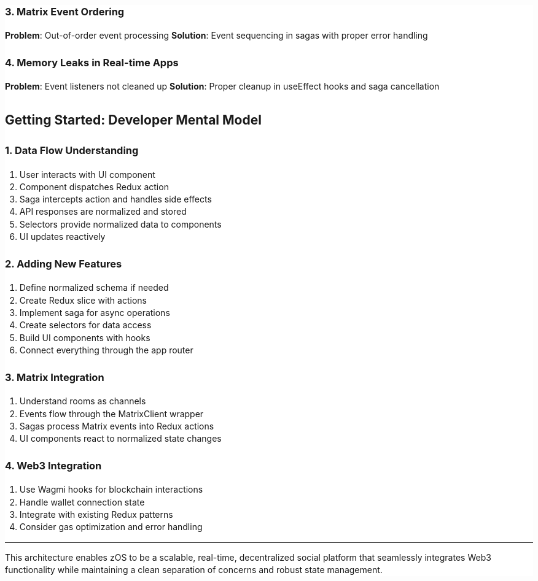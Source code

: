 ### 3. **Matrix Event Ordering**
**Problem**: Out-of-order event processing
**Solution**: Event sequencing in sagas with proper error handling

### 4. **Memory Leaks in Real-time Apps**
**Problem**: Event listeners not cleaned up
**Solution**: Proper cleanup in useEffect hooks and saga cancellation

## Getting Started: Developer Mental Model

### 1. **Data Flow Understanding**
1. User interacts with UI component
2. Component dispatches Redux action
3. Saga intercepts action and handles side effects
4. API responses are normalized and stored
5. Selectors provide normalized data to components
6. UI updates reactively

### 2. **Adding New Features**
1. Define normalized schema if needed
2. Create Redux slice with actions
3. Implement saga for async operations
4. Create selectors for data access
5. Build UI components with hooks
6. Connect everything through the app router

### 3. **Matrix Integration**
1. Understand rooms as channels
2. Events flow through the MatrixClient wrapper
3. Sagas process Matrix events into Redux actions
4. UI components react to normalized state changes

### 4. **Web3 Integration**
1. Use Wagmi hooks for blockchain interactions
2. Handle wallet connection state
3. Integrate with existing Redux patterns
4. Consider gas optimization and error handling

---

This architecture enables zOS to be a scalable, real-time, decentralized social platform that seamlessly integrates Web3 functionality while maintaining a clean separation of concerns and robust state management.